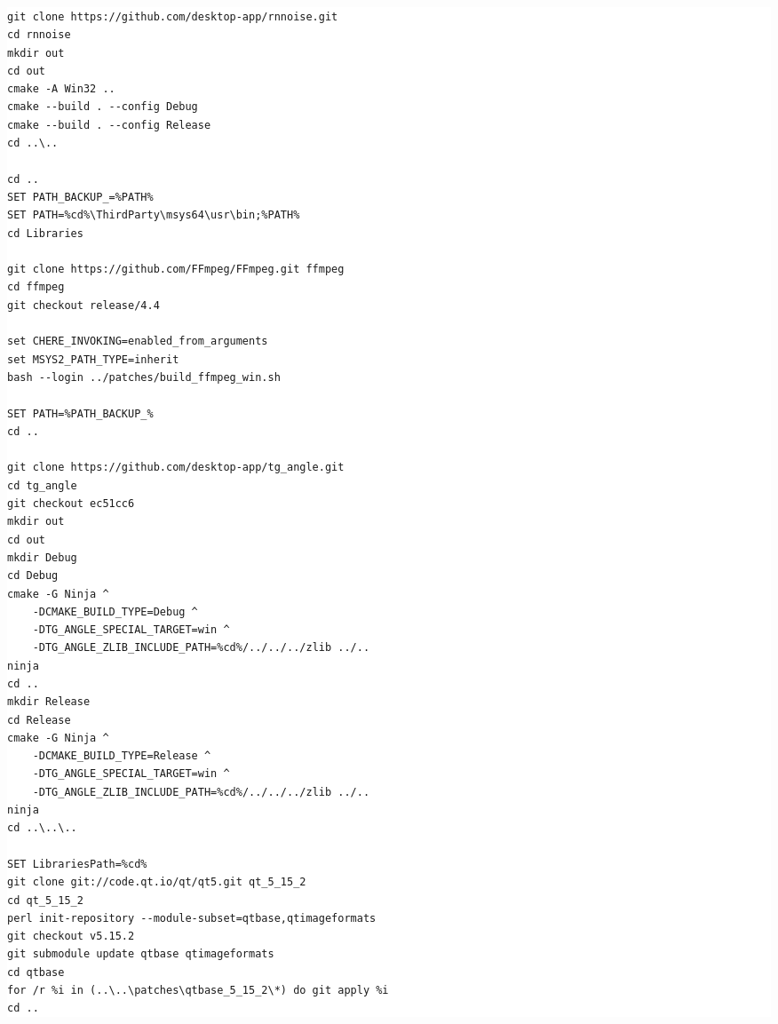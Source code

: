     git clone https://github.com/desktop-app/rnnoise.git
    cd rnnoise
    mkdir out
    cd out
    cmake -A Win32 ..
    cmake --build . --config Debug
    cmake --build . --config Release
    cd ..\..

    cd ..
    SET PATH_BACKUP_=%PATH%
    SET PATH=%cd%\ThirdParty\msys64\usr\bin;%PATH%
    cd Libraries

    git clone https://github.com/FFmpeg/FFmpeg.git ffmpeg
    cd ffmpeg
    git checkout release/4.4

    set CHERE_INVOKING=enabled_from_arguments
    set MSYS2_PATH_TYPE=inherit
    bash --login ../patches/build_ffmpeg_win.sh

    SET PATH=%PATH_BACKUP_%
    cd ..

    git clone https://github.com/desktop-app/tg_angle.git
    cd tg_angle
    git checkout ec51cc6
    mkdir out
    cd out
    mkdir Debug
    cd Debug
    cmake -G Ninja ^
        -DCMAKE_BUILD_TYPE=Debug ^
        -DTG_ANGLE_SPECIAL_TARGET=win ^
        -DTG_ANGLE_ZLIB_INCLUDE_PATH=%cd%/../../../zlib ../..
    ninja
    cd ..
    mkdir Release
    cd Release
    cmake -G Ninja ^
        -DCMAKE_BUILD_TYPE=Release ^
        -DTG_ANGLE_SPECIAL_TARGET=win ^
        -DTG_ANGLE_ZLIB_INCLUDE_PATH=%cd%/../../../zlib ../..
    ninja
    cd ..\..\..

    SET LibrariesPath=%cd%
    git clone git://code.qt.io/qt/qt5.git qt_5_15_2
    cd qt_5_15_2
    perl init-repository --module-subset=qtbase,qtimageformats
    git checkout v5.15.2
    git submodule update qtbase qtimageformats
    cd qtbase
    for /r %i in (..\..\patches\qtbase_5_15_2\*) do git apply %i
    cd ..
